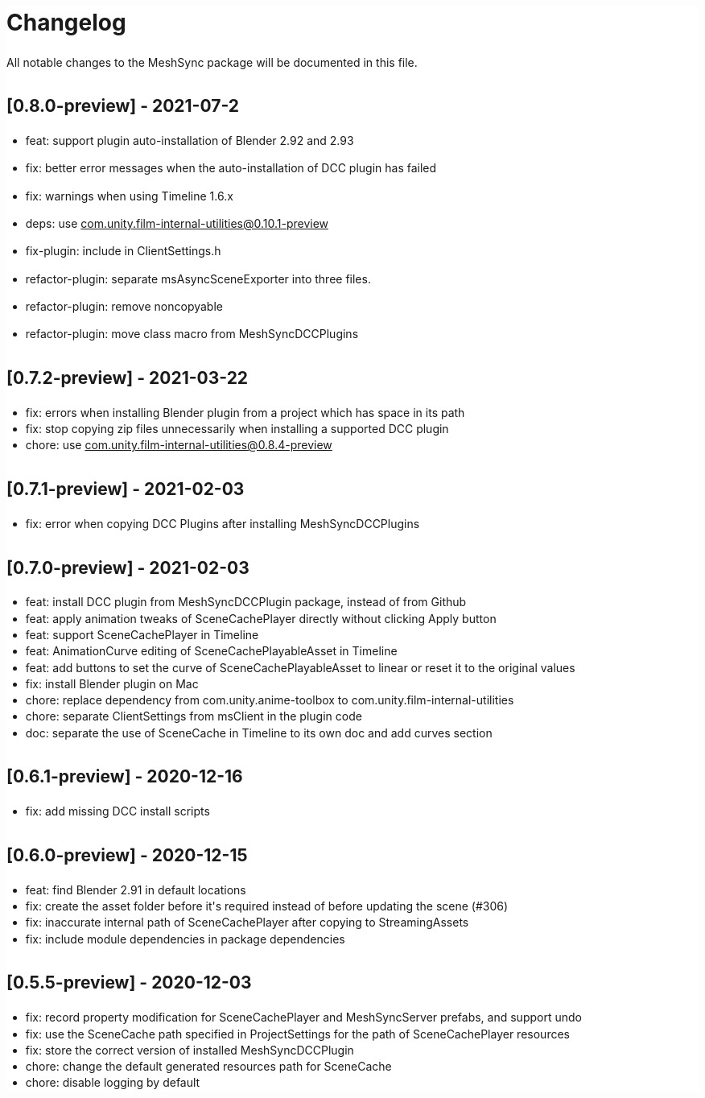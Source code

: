 # Changelog
All notable changes to the MeshSync package will be documented in this file.

## [0.8.0-preview] - 2021-07-2

* feat: support plugin auto-installation of Blender 2.92 and 2.93
* fix: better error messages when the auto-installation of  DCC plugin has failed
* fix: warnings when using Timeline 1.6.x 
* deps: use com.unity.film-internal-utilities@0.10.1-preview

* fix-plugin: include <string> in ClientSettings.h 
* refactor-plugin: separate msAsyncSceneExporter into three files. 
* refactor-plugin: remove noncopyable
* refactor-plugin: move class macro from MeshSyncDCCPlugins 

## [0.7.2-preview] - 2021-03-22
* fix: errors when installing Blender plugin from a project which has space in its path
* fix: stop copying zip files unnecessarily when installing a supported DCC plugin 
* chore: use com.unity.film-internal-utilities@0.8.4-preview

## [0.7.1-preview] - 2021-02-03
* fix: error when copying DCC Plugins after installing MeshSyncDCCPlugins 

## [0.7.0-preview] - 2021-02-03
* feat: install DCC plugin from MeshSyncDCCPlugin package, instead of from Github
* feat: apply animation tweaks of SceneCachePlayer directly without clicking Apply button 
* feat: support SceneCachePlayer in Timeline 
* feat: AnimationCurve editing of SceneCachePlayableAsset in Timeline 
* feat: add buttons to set the curve of SceneCachePlayableAsset to linear or reset it to the original values
* fix: install Blender plugin on Mac 
* chore: replace dependency from com.unity.anime-toolbox to com.unity.film-internal-utilities
* chore: separate ClientSettings from msClient in the plugin code 
* doc: separate the use of SceneCache in Timeline to its own doc and add curves section 

## [0.6.1-preview] - 2020-12-16
* fix: add missing DCC install scripts


## [0.6.0-preview] - 2020-12-15
* feat: find Blender 2.91 in default locations
* fix: create the asset folder before it's required instead of before updating the scene (#306)
* fix: inaccurate internal path of SceneCachePlayer after copying to StreamingAssets
* fix: include module dependencies in package dependencies 

## [0.5.5-preview] - 2020-12-03
* fix: record property modification for SceneCachePlayer and MeshSyncServer prefabs, and support undo
* fix: use the SceneCache path specified in ProjectSettings for the path of SceneCachePlayer resources
* fix: store the correct version of installed MeshSyncDCCPlugin
* chore: change the default generated resources path for SceneCache  
* chore: disable logging by default 

